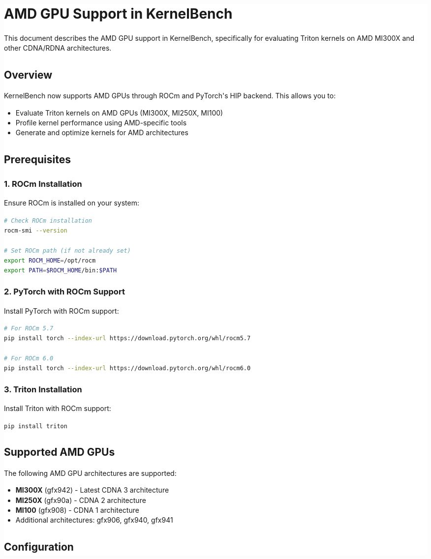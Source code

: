 # AMD GPU Support in KernelBench

This document describes the AMD GPU support in KernelBench, specifically for evaluating Triton kernels on AMD MI300X and other CDNA/RDNA architectures.

## Overview

KernelBench now supports AMD GPUs through ROCm and PyTorch's HIP backend. This allows you to:
- Evaluate Triton kernels on AMD GPUs (MI300X, MI250X, MI100)
- Profile kernel performance using AMD-specific tools
- Generate and optimize kernels for AMD architectures

## Prerequisites

### 1. ROCm Installation
Ensure ROCm is installed on your system:
```bash
# Check ROCm installation
rocm-smi --version

# Set ROCm path (if not already set)
export ROCM_HOME=/opt/rocm
export PATH=$ROCM_HOME/bin:$PATH
```

### 2. PyTorch with ROCm Support
Install PyTorch with ROCm support:
```bash
# For ROCm 5.7
pip install torch --index-url https://download.pytorch.org/whl/rocm5.7

# For ROCm 6.0
pip install torch --index-url https://download.pytorch.org/whl/rocm6.0
```

### 3. Triton Installation
Install Triton with ROCm support:
```bash
pip install triton
```

## Supported AMD GPUs

The following AMD GPU architectures are supported:
- **MI300X** (gfx942) - Latest CDNA 3 architecture
- **MI250X** (gfx90a) - CDNA 2 architecture
- **MI100** (gfx908) - CDNA 1 architecture
- Additional architectures: gfx906, gfx940, gfx941

## Configuration
